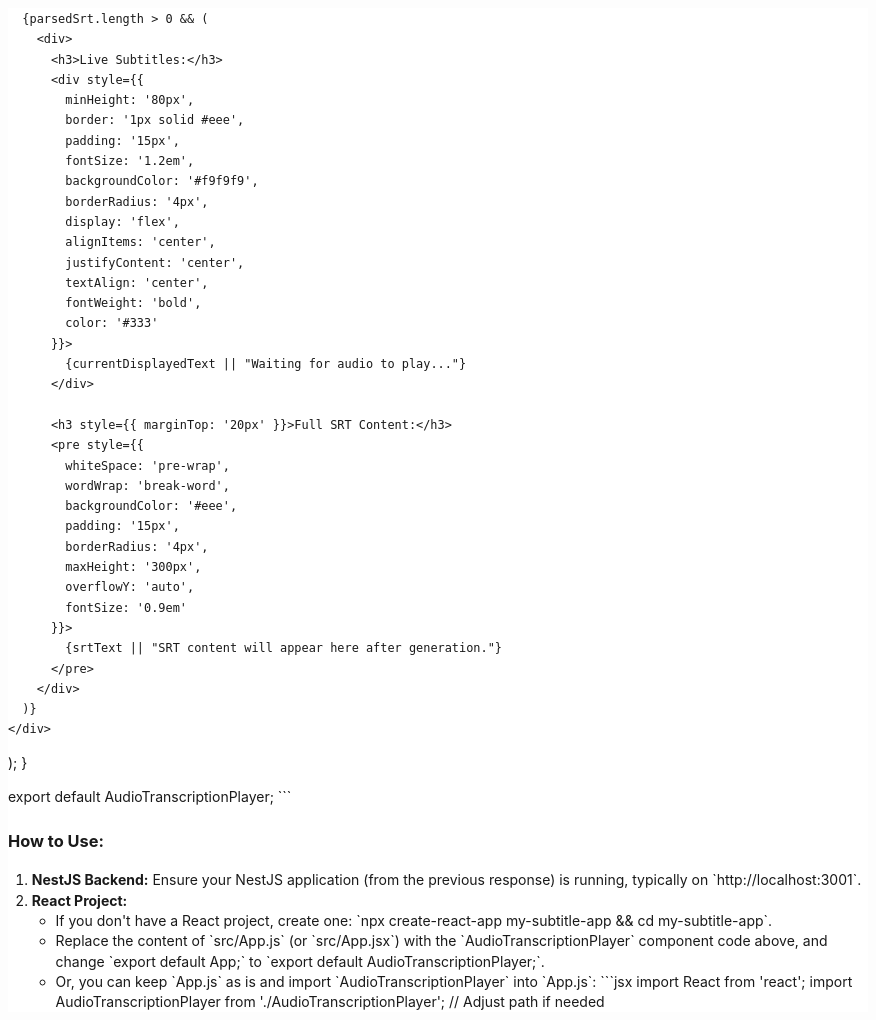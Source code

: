       {parsedSrt.length > 0 && (
        <div>
          <h3>Live Subtitles:</h3>
          <div style={{
            minHeight: '80px',
            border: '1px solid #eee',
            padding: '15px',
            fontSize: '1.2em',
            backgroundColor: '#f9f9f9',
            borderRadius: '4px',
            display: 'flex',
            alignItems: 'center',
            justifyContent: 'center',
            textAlign: 'center',
            fontWeight: 'bold',
            color: '#333'
          }}>
            {currentDisplayedText || "Waiting for audio to play..."}
          </div>

          <h3 style={{ marginTop: '20px' }}>Full SRT Content:</h3>
          <pre style={{
            whiteSpace: 'pre-wrap',
            wordWrap: 'break-word',
            backgroundColor: '#eee',
            padding: '15px',
            borderRadius: '4px',
            maxHeight: '300px',
            overflowY: 'auto',
            fontSize: '0.9em'
          }}>
            {srtText || "SRT content will appear here after generation."}
          </pre>
        </div>
      )}
    </div>

);
}

export default AudioTranscriptionPlayer;
\`\`\`

### How to Use:

1.  **NestJS Backend:** Ensure your NestJS application (from the previous response) is running, typically on \`http://localhost:3001\`.
2.  **React Project:**
    - If you don't have a React project, create one: \`npx create-react-app my-subtitle-app && cd my-subtitle-app\`.
    - Replace the content of \`src/App.js\` (or \`src/App.jsx\`) with the \`AudioTranscriptionPlayer\` component code above, and change \`export default App;\` to \`export default AudioTranscriptionPlayer;\`.
    - Or, you can keep \`App.js\` as is and import \`AudioTranscriptionPlayer\` into \`App.js\`:
      \`\`\`jsx
      import React from 'react';
      import AudioTranscriptionPlayer from './AudioTranscriptionPlayer'; // Adjust path if needed
